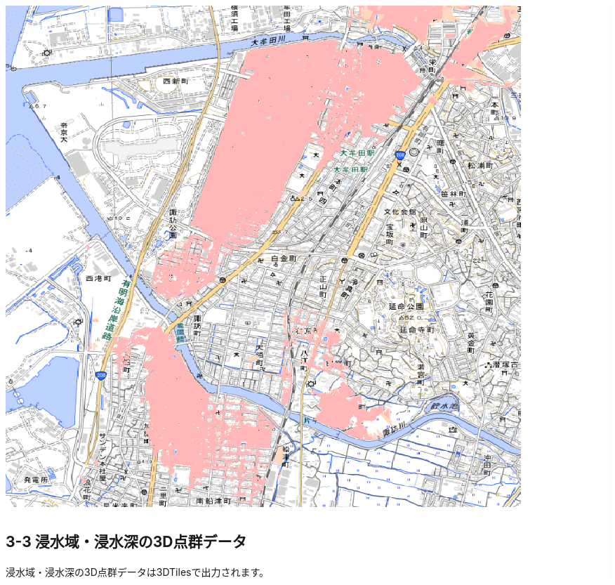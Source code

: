 ![](../resources/userMan/tutorial_013.png)

## 3-3 浸水域・浸水深の3D点群データ

浸水域・浸水深の3D点群データは3DTilesで出力されます。
